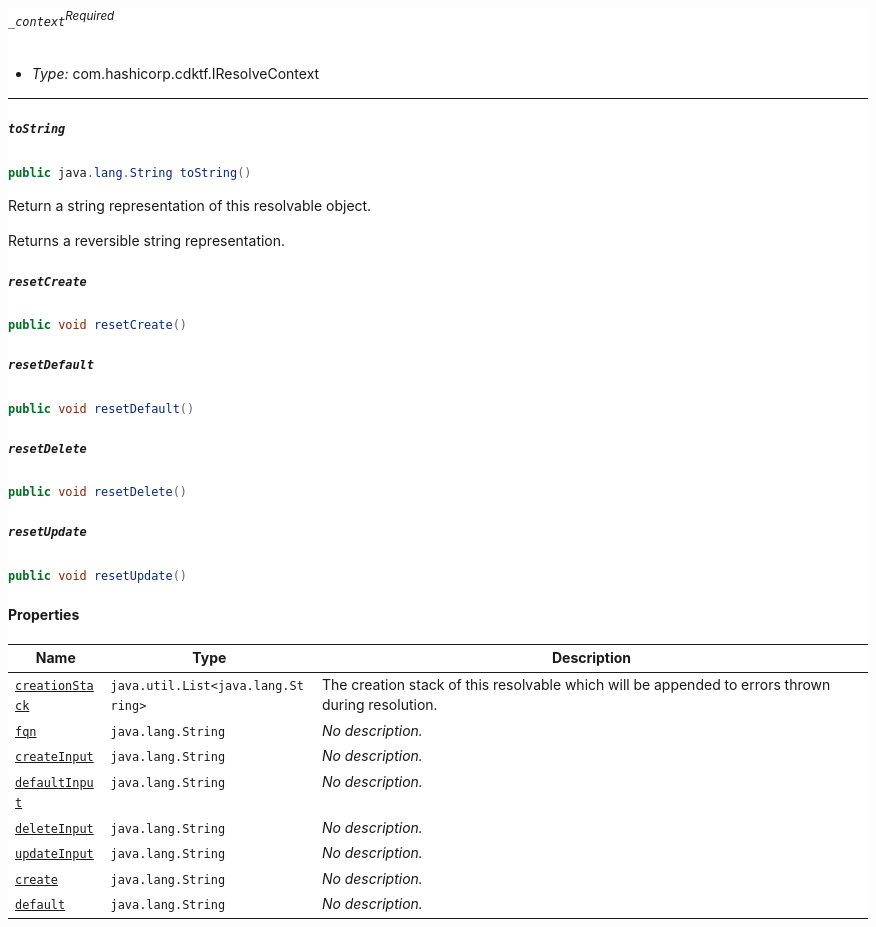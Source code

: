 ###### `_context`<sup>Required</sup> <a name="_context" id="@cdktf/provider-ionoscloud.certificate.CertificateTimeoutsOutputReference.resolve.parameter._context"></a>

- *Type:* com.hashicorp.cdktf.IResolveContext

---

##### `toString` <a name="toString" id="@cdktf/provider-ionoscloud.certificate.CertificateTimeoutsOutputReference.toString"></a>

```java
public java.lang.String toString()
```

Return a string representation of this resolvable object.

Returns a reversible string representation.

##### `resetCreate` <a name="resetCreate" id="@cdktf/provider-ionoscloud.certificate.CertificateTimeoutsOutputReference.resetCreate"></a>

```java
public void resetCreate()
```

##### `resetDefault` <a name="resetDefault" id="@cdktf/provider-ionoscloud.certificate.CertificateTimeoutsOutputReference.resetDefault"></a>

```java
public void resetDefault()
```

##### `resetDelete` <a name="resetDelete" id="@cdktf/provider-ionoscloud.certificate.CertificateTimeoutsOutputReference.resetDelete"></a>

```java
public void resetDelete()
```

##### `resetUpdate` <a name="resetUpdate" id="@cdktf/provider-ionoscloud.certificate.CertificateTimeoutsOutputReference.resetUpdate"></a>

```java
public void resetUpdate()
```


#### Properties <a name="Properties" id="Properties"></a>

| **Name** | **Type** | **Description** |
| --- | --- | --- |
| <code><a href="#@cdktf/provider-ionoscloud.certificate.CertificateTimeoutsOutputReference.property.creationStack">creationStack</a></code> | <code>java.util.List<java.lang.String></code> | The creation stack of this resolvable which will be appended to errors thrown during resolution. |
| <code><a href="#@cdktf/provider-ionoscloud.certificate.CertificateTimeoutsOutputReference.property.fqn">fqn</a></code> | <code>java.lang.String</code> | *No description.* |
| <code><a href="#@cdktf/provider-ionoscloud.certificate.CertificateTimeoutsOutputReference.property.createInput">createInput</a></code> | <code>java.lang.String</code> | *No description.* |
| <code><a href="#@cdktf/provider-ionoscloud.certificate.CertificateTimeoutsOutputReference.property.defaultInput">defaultInput</a></code> | <code>java.lang.String</code> | *No description.* |
| <code><a href="#@cdktf/provider-ionoscloud.certificate.CertificateTimeoutsOutputReference.property.deleteInput">deleteInput</a></code> | <code>java.lang.String</code> | *No description.* |
| <code><a href="#@cdktf/provider-ionoscloud.certificate.CertificateTimeoutsOutputReference.property.updateInput">updateInput</a></code> | <code>java.lang.String</code> | *No description.* |
| <code><a href="#@cdktf/provider-ionoscloud.certificate.CertificateTimeoutsOutputReference.property.create">create</a></code> | <code>java.lang.String</code> | *No description.* |
| <code><a href="#@cdktf/provider-ionoscloud.certificate.CertificateTimeoutsOutputReference.property.default">default</a></code> | <code>java.lang.String</code> | *No description.* |